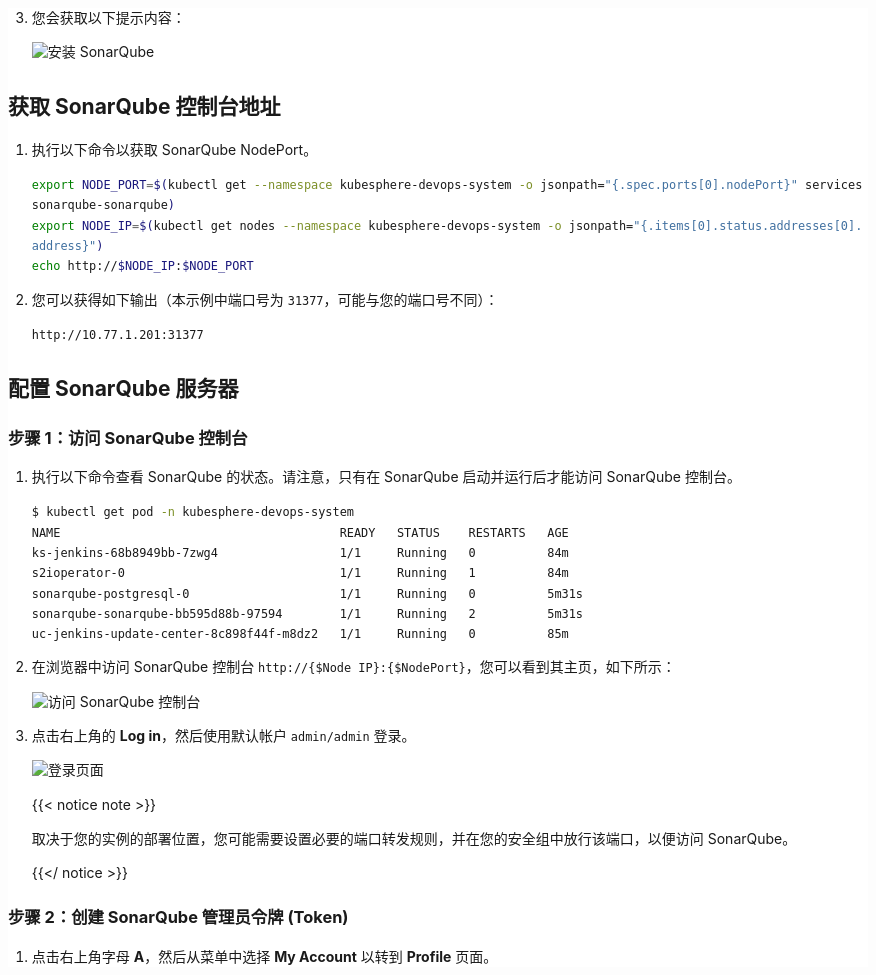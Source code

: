 3. 您会获取以下提示内容：

   ![安装 SonarQube](/images/docs/zh-cn/devops-user-guide/tool-integration/integrate-sonarqube-into-pipelines/sonarqube-install.png)

## 获取 SonarQube 控制台地址

1. 执行以下命令以获取 SonarQube NodePort。

   ```bash
   export NODE_PORT=$(kubectl get --namespace kubesphere-devops-system -o jsonpath="{.spec.ports[0].nodePort}" services sonarqube-sonarqube)
   export NODE_IP=$(kubectl get nodes --namespace kubesphere-devops-system -o jsonpath="{.items[0].status.addresses[0].address}")
   echo http://$NODE_IP:$NODE_PORT
   ```

2. 您可以获得如下输出（本示例中端口号为 `31377`，可能与您的端口号不同）：

   ```bash
   http://10.77.1.201:31377
   ```

## 配置 SonarQube 服务器

### 步骤 1：访问 SonarQube 控制台

1. 执行以下命令查看 SonarQube 的状态。请注意，只有在 SonarQube 启动并运行后才能访问 SonarQube 控制台。

   ```bash
   $ kubectl get pod -n kubesphere-devops-system
   NAME                                       READY   STATUS    RESTARTS   AGE
   ks-jenkins-68b8949bb-7zwg4                 1/1     Running   0          84m
   s2ioperator-0                              1/1     Running   1          84m
   sonarqube-postgresql-0                     1/1     Running   0          5m31s
   sonarqube-sonarqube-bb595d88b-97594        1/1     Running   2          5m31s
   uc-jenkins-update-center-8c898f44f-m8dz2   1/1     Running   0          85m
   ```

2. 在浏览器中访问 SonarQube 控制台 `http://{$Node IP}:{$NodePort}`，您可以看到其主页，如下所示：

   ![访问 SonarQube 控制台](/images/docs/zh-cn/devops-user-guide/tool-integration/integrate-sonarqube-into-pipelines/access-sonarqube-console.png)

3. 点击右上角的 **Log in**，然后使用默认帐户 `admin/admin` 登录。

   ![登录页面](/images/docs/zh-cn/devops-user-guide/tool-integration/integrate-sonarqube-into-pipelines/log-in-page.png)

   {{< notice note >}}

   取决于您的实例的部署位置，您可能需要设置必要的端口转发规则，并在您的安全组中放行该端口，以便访问 SonarQube。

   {{</ notice >}}

### 步骤 2：创建 SonarQube 管理员令牌 (Token)

1. 点击右上角字母 **A**，然后从菜单中选择 **My Account** 以转到 **Profile** 页面。
